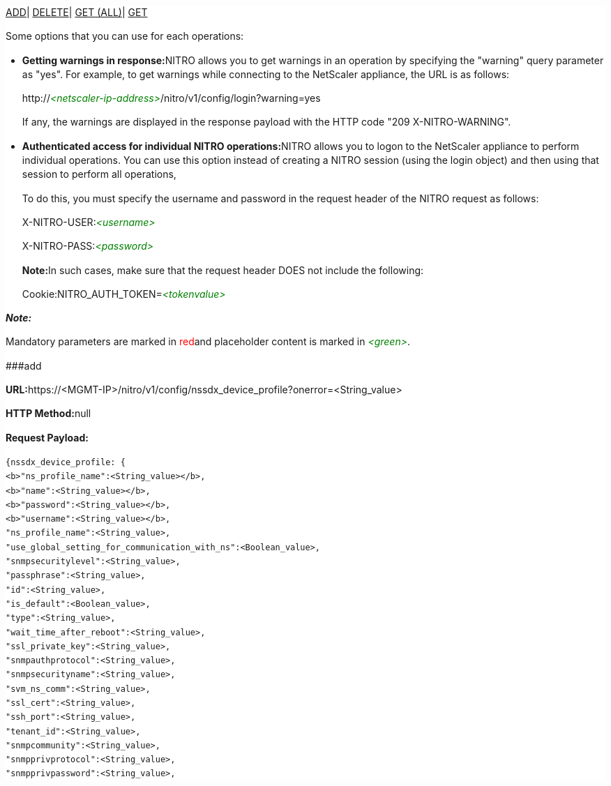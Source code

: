 



[ADD]()| [DELETE](#d)| [GET (ALL)](#get-)| [GET]()





Some options that you can use for each operations:

<ul><li><p><b>Getting warnings in response:</b>NITRO allows you to get warnings in an operation by specifying the "warning" query parameter as "yes". For example, to get warnings while connecting to the NetScaler appliance, the URL is as follows:</p><p>http://<span style="color:green;font-style:italic;">&lt;netscaler-ip-address&gt;</span>/nitro/v1/config/login?warning=yes</p><p>If any, the warnings are displayed in the response payload with the HTTP code "209 X-NITRO-WARNING".</p></li><li><p><b>Authenticated access for individual NITRO operations:</b>NITRO allows you to logon to the NetScaler appliance to perform individual operations. You can use this option instead of creating a NITRO session (using the login object) and then using that session to perform all operations,</p><p>To do this, you must specify the username and password in the request header of the NITRO request as follows:</p><p>X-NITRO-USER:<span style="color:green;font-style:italic;">&lt;username&gt;</span></p><p>X-NITRO-PASS:<span style="color:green;font-style:italic;">&lt;password&gt;</span></p><p><b>Note:</b>In such cases, make sure that the request header DOES not include the following:</p><p>Cookie:NITRO_AUTH_TOKEN=<span style="color:green;font-style:italic;">&lt;tokenvalue&gt;</span></p></li></ul>







***Note:*** 

Mandatory parameters are marked in <span style="color:#FF0000;">red</span>and placeholder content is marked in <span style="color:green;font-style:italic">&lt;green&gt;</span>.



###add







<b>URL:</b>https://&lt;MGMT-IP&gt;/nitro/v1/config/nssdx_device_profile?onerror=&lt;String_value&gt;

<b>HTTP Method:</b>null

<b>Request Payload: </b>
```
{nssdx_device_profile: {
<b>"ns_profile_name":<String_value></b>,
<b>"name":<String_value></b>,
<b>"password":<String_value></b>,
<b>"username":<String_value></b>,
"ns_profile_name":<String_value>,
"use_global_setting_for_communication_with_ns":<Boolean_value>,
"snmpsecuritylevel":<String_value>,
"passphrase":<String_value>,
"id":<String_value>,
"is_default":<Boolean_value>,
"type":<String_value>,
"wait_time_after_reboot":<String_value>,
"ssl_private_key":<String_value>,
"snmpauthprotocol":<String_value>,
"snmpsecurityname":<String_value>,
"svm_ns_comm":<String_value>,
"ssl_cert":<String_value>,
"ssh_port":<String_value>,
"tenant_id":<String_value>,
"snmpcommunity":<String_value>,
"snmpprivprotocol":<String_value>,
"snmpprivpassword":<String_value>,
```